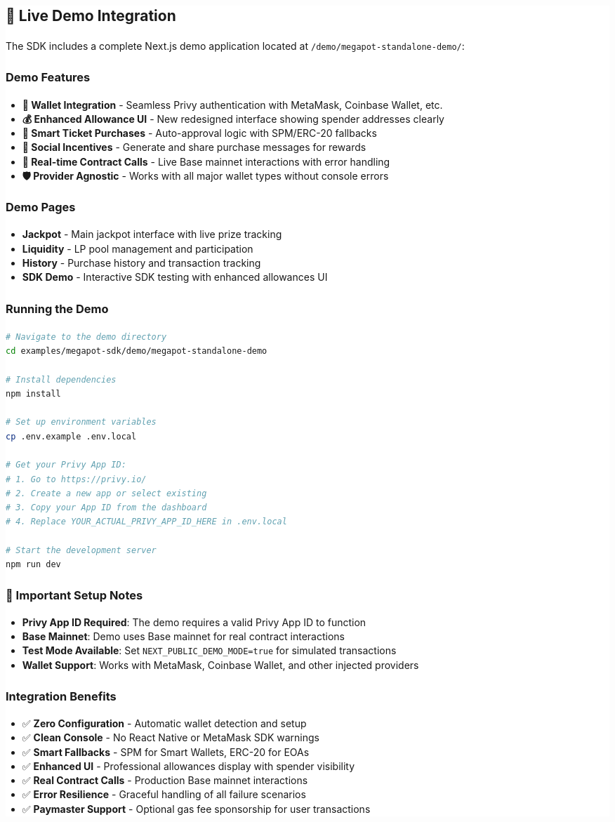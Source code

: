 ## 🚀 Live Demo Integration

The SDK includes a complete Next.js demo application located at `/demo/megapot-standalone-demo/`:

### Demo Features
- **🔗 Wallet Integration** - Seamless Privy authentication with MetaMask, Coinbase Wallet, etc.
- **💰 Enhanced Allowance UI** - New redesigned interface showing spender addresses clearly
- **🎫 Smart Ticket Purchases** - Auto-approval logic with SPM/ERC-20 fallbacks
- **📱 Social Incentives** - Generate and share purchase messages for rewards
- **🔄 Real-time Contract Calls** - Live Base mainnet interactions with error handling
- **🛡️ Provider Agnostic** - Works with all major wallet types without console errors

### Demo Pages
- **Jackpot** - Main jackpot interface with live prize tracking
- **Liquidity** - LP pool management and participation
- **History** - Purchase history and transaction tracking
- **SDK Demo** - Interactive SDK testing with enhanced allowances UI

### Running the Demo
```bash
# Navigate to the demo directory
cd examples/megapot-sdk/demo/megapot-standalone-demo

# Install dependencies
npm install

# Set up environment variables
cp .env.example .env.local

# Get your Privy App ID:
# 1. Go to https://privy.io/
# 2. Create a new app or select existing
# 3. Copy your App ID from the dashboard
# 4. Replace YOUR_ACTUAL_PRIVY_APP_ID_HERE in .env.local

# Start the development server
npm run dev
```

### 🚨 Important Setup Notes
- **Privy App ID Required**: The demo requires a valid Privy App ID to function
- **Base Mainnet**: Demo uses Base mainnet for real contract interactions
- **Test Mode Available**: Set `NEXT_PUBLIC_DEMO_MODE=true` for simulated transactions
- **Wallet Support**: Works with MetaMask, Coinbase Wallet, and other injected providers

### Integration Benefits
- ✅ **Zero Configuration** - Automatic wallet detection and setup
- ✅ **Clean Console** - No React Native or MetaMask SDK warnings
- ✅ **Smart Fallbacks** - SPM for Smart Wallets, ERC-20 for EOAs
- ✅ **Enhanced UI** - Professional allowances display with spender visibility
- ✅ **Real Contract Calls** - Production Base mainnet interactions
- ✅ **Error Resilience** - Graceful handling of all failure scenarios
- ✅ **Paymaster Support** - Optional gas fee sponsorship for user transactions

